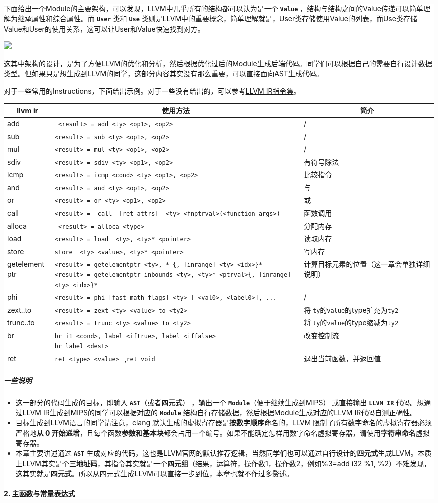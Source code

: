 下面给出一个Module的主要架构，可以发现，LLVM中几乎所有的结构都可以认为是一个 **`Value`** ，结构与结构之间的Value传递可以简单理解为继承属性和综合属性。而 **`User`** 类和 **`Use`** 类则是LLVM中的重要概念，简单理解就是，User类存储使用Value的列表，而Use类存储Value和User的使用关系，这可以让User和Value快速找到对方。

![](https://github.com/echo17666/BUAA-Compiler2023-llvm-pro/raw/master/image/0-3.png)

这其中架构的设计，是为了方便LLVM的优化和分析，然后根据优化过后的Module生成后端代码。同学们可以根据自己的需要自行设计数据类型。但如果只是想生成到LLVM的同学，这部分内容其实没有那么重要，可以直接面向AST生成代码。

对于一些常用的Instructions，下面给出示例。对于一些没有给出的，可以参考[LLVM IR指令集](https://llvm.org/docs/LangRef.html#instruction-reference)。

| llvm ir | 使用方法 | 简介 |
| ---| --- | --- |
| add | ` <result> = add <ty> <op1>, <op2>` | / |
| sub     | `<result> = sub <ty> <op1>, <op2>` | / |
| mul     | `<result> = mul <ty> <op1>, <op2> ` | / |
| sdiv    | `<result> = sdiv <ty> <op1>, <op2>  ` | 有符号除法 |
| icmp    | `<result> = icmp <cond> <ty> <op1>, <op2>   ` | 比较指令 |
| and     | `<result> = and <ty> <op1>, <op2>  ` | 与 |
| or      | `<result> = or <ty> <op1>, <op2>   `  | 或 |
| call    | `<result> =  call  [ret attrs]  <ty> <fnptrval>(<function args>)` | 函数调用 |
| alloca  | `  <result> = alloca <type> ` | 分配内存 |
| load    | `<result> = load  <ty>, <ty>* <pointer>` | 读取内存 |
| store   | `store  <ty> <value>, <ty>* <pointer>` | 写内存 |
| getelementptr | `<result> = getelementptr <ty>, * {, [inrange] <ty> <idx>}*` <br>  `<result> = getelementptr inbounds <ty>, <ty>* <ptrval>{, [inrange] <ty> <idx>}*` | 计算目标元素的位置（这一章会单独详细说明） |
| phi | `<result> = phi [fast-math-flags] <ty> [ <val0>, <label0>], ...` |/|
| zext..to | `<result> = zext <ty> <value> to <ty2>  ` | 将 `ty`的`value`的type扩充为`ty2` |
| trunc..to | `<result> = trunc <ty> <value> to <ty2>  ` | 将 `ty`的`value`的type缩减为`ty2` |
| br      | `br i1 <cond>, label <iftrue>, label <iffalse>` <br> `br label <dest>  ` | 改变控制流  |
| ret     | `ret <type> <value> `  ,`ret void  ` | 退出当前函数，并返回值 |

##### 一些说明
- 这一部分的代码生成的目标，即输入 **`AST`**（或者**四元式**） ，输出一个 **`Module`**（便于继续生成到MIPS） 或直接输出 **`LLVM IR`** 代码。想通过LLVM IR生成到MIPS的同学可以根据对应的 **`Module`** 结构自行存储数据，然后根据Module生成对应的LLVM IR代码自测正确性。
- 目标生成到LLVM语言的同学请注意，clang 默认生成的虚拟寄存器是**按数字顺序**命名的，LLVM 限制了所有数字命名的虚拟寄存器必须严格地**从 0 开始递增**，且每个函数**参数和基本块**都会占用一个编号。如果不能确定怎样用数字命名虚拟寄存器，请使用**字符串命名**虚拟寄存器。
- 本章主要讲述通过 **`AST`** 生成对应的代码，这也是LLVM官网的默认推荐逻辑，当然同学们也可以通过自行设计的**四元式**生成LLVM。本质上LLVM其实是个**三地址码**，其指令其实就是一个**四元组**（结果，运算符，操作数1，操作数2，例如%3=add i32 %1, %2）不难发现，这其实就是**四元式**。所以从四元式生成LLVM可以直接一步到位，本章也就不作过多赘述。


#### 2. 主函数与常量表达式

